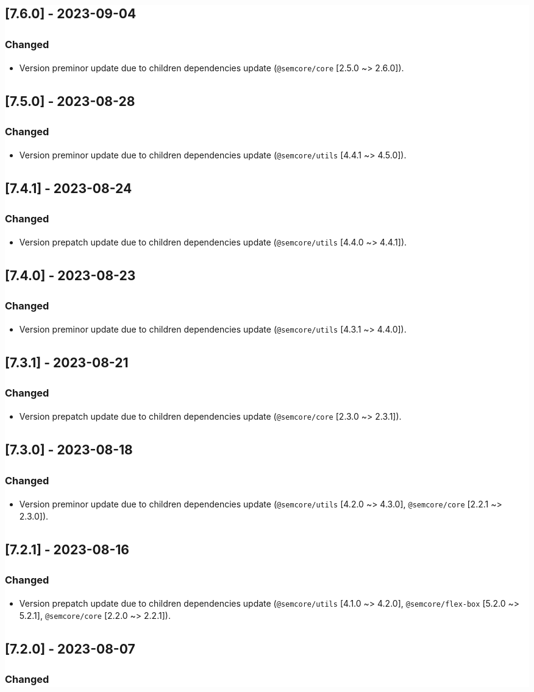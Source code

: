 ## [7.6.0] - 2023-09-04

### Changed

- Version preminor update due to children dependencies update (`@semcore/core` [2.5.0 ~> 2.6.0]).

## [7.5.0] - 2023-08-28

### Changed

- Version preminor update due to children dependencies update (`@semcore/utils` [4.4.1 ~> 4.5.0]).

## [7.4.1] - 2023-08-24

### Changed

- Version prepatch update due to children dependencies update (`@semcore/utils` [4.4.0 ~> 4.4.1]).

## [7.4.0] - 2023-08-23

### Changed

- Version preminor update due to children dependencies update (`@semcore/utils` [4.3.1 ~> 4.4.0]).

## [7.3.1] - 2023-08-21

### Changed

- Version prepatch update due to children dependencies update (`@semcore/core` [2.3.0 ~> 2.3.1]).

## [7.3.0] - 2023-08-18

### Changed

- Version preminor update due to children dependencies update (`@semcore/utils` [4.2.0 ~> 4.3.0], `@semcore/core` [2.2.1 ~> 2.3.0]).

## [7.2.1] - 2023-08-16

### Changed

- Version prepatch update due to children dependencies update (`@semcore/utils` [4.1.0 ~> 4.2.0], `@semcore/flex-box` [5.2.0 ~> 5.2.1], `@semcore/core` [2.2.0 ~> 2.2.1]).

## [7.2.0] - 2023-08-07

### Changed
